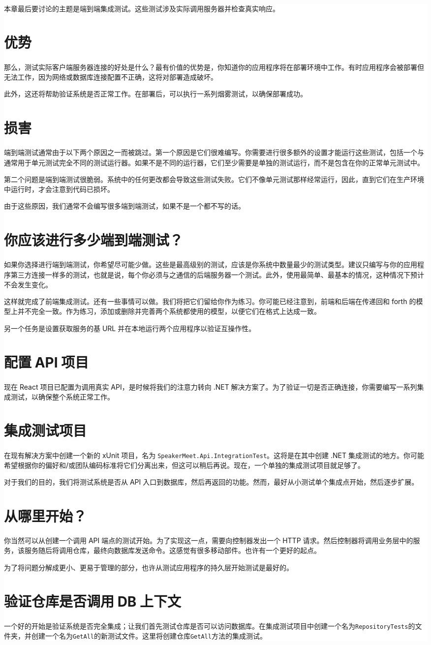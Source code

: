 本章最后要讨论的主题是端到端集成测试。这些测试涉及实际调用服务器并检查真实响应。

# 优势

那么，测试实际客户端服务器连接的好处是什么？最有价值的优势是，你知道你的应用程序将在部署环境中工作。有时应用程序会被部署但无法工作，因为网络或数据库连接配置不正确，这将对部署造成破坏。

此外，这还将帮助验证系统是否正常工作。在部署后，可以执行一系列烟雾测试，以确保部署成功。

# 损害

端到端测试通常由于以下两个原因之一而被跳过。第一个原因是它们很难编写。你需要进行很多额外的设置才能运行这些测试，包括一个与通常用于单元测试完全不同的测试运行器。如果不是不同的运行器，它们至少需要是单独的测试运行，而不是包含在你的正常单元测试中。

第二个问题是端到端测试很脆弱。系统中的任何更改都会导致这些测试失败。它们不像单元测试那样经常运行，因此，直到它们在生产环境中运行时，才会注意到代码已损坏。

由于这些原因，我们通常不会编写很多端到端测试，如果不是一个都不写的话。

# 你应该进行多少端到端测试？

如果你选择进行端到端测试，你希望尽可能少做。这些是最高级别的测试，应该是你系统中数量最少的测试类型。建议只编写与你的应用程序第三方连接一样多的测试，也就是说，每个你必须与之通信的后端服务器一个测试。此外，使用最简单、最基本的情况，这种情况下预计不会发生变化。

这样就完成了前端集成测试。还有一些事情可以做。我们将把它们留给你作为练习。你可能已经注意到，前端和后端在传递回和 forth 的模型上并不完全一致。作为练习，添加或删除并完善两个系统都使用的模型，以便它们在格式上达成一致。

另一个任务是设置获取服务的基 URL 并在本地运行两个应用程序以验证互操作性。

# 配置 API 项目

现在 React 项目已配置为调用真实 API，是时候将我们的注意力转向 .NET 解决方案了。为了验证一切是否正确连接，你需要编写一系列集成测试，以确保整个系统正常工作。

# 集成测试项目

在现有解决方案中创建一个新的 xUnit 项目，名为 `SpeakerMeet.Api.IntegrationTest`。这将是在其中创建 .NET 集成测试的地方。你可能希望根据你的偏好和/或团队编码标准将它们分离出来，但这可以稍后再说。现在，一个单独的集成测试项目就足够了。

对于我们的目的，我们将测试系统是否从 API 入口到数据库，然后再返回的功能。然而，最好从小测试单个集成点开始，然后逐步扩展。

# 从哪里开始？

你当然可以从创建一个调用 API 端点的测试开始。为了实现这一点，需要向控制器发出一个 HTTP 请求。然后控制器将调用业务层中的服务，该服务随后将调用仓库，最终向数据库发送命令。这感觉有很多移动部件。也许有一个更好的起点。

为了将问题分解成更小、更易于管理的部分，也许从测试应用程序的持久层开始测试是最好的。

# 验证仓库是否调用 DB 上下文

一个好的开始是验证系统是否完全集成；让我们首先测试仓库是否可以访问数据库。在集成测试项目中创建一个名为`RepositoryTests`的文件夹，并创建一个名为`GetAll`的新测试文件。这里将创建仓库`GetAll`方法的集成测试。
